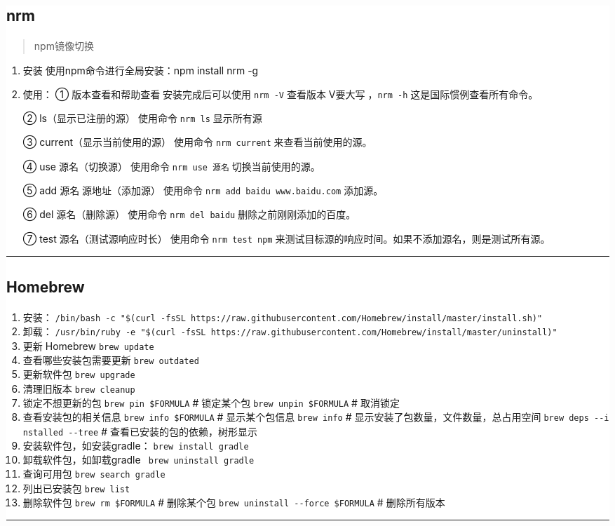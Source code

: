 
## nrm
> npm镜像切换
1. 安装
使用npm命令进行全局安装：npm install nrm -g

2. 使用：
    ① 版本查看和帮助查看
    安装完成后可以使用 ```nrm -V``` 查看版本 V要大写 ，```nrm -h``` 这是国际惯例查看所有命令。

    ② ls（显示已注册的源）
    使用命令 ```nrm ls```   显示所有源

    ③ current（显示当前使用的源）
    使用命令 ```nrm current```   来查看当前使用的源。

    ④ use 源名（切换源）
    使用命令 ```nrm use 源名```   切换当前使用的源。

    ⑤ add 源名 源地址（添加源）
    使用命令 ```nrm add baidu www.baidu.com```   添加源。

    ⑥ del 源名（删除源）
    使用命令 ```nrm del baidu```   删除之前刚刚添加的百度。

    ⑦ test 源名（测试源响应时长）
    使用命令 ```nrm test npm```   来测试目标源的响应时间。如果不添加源名，则是测试所有源。

---

## Homebrew
1. 安装：
``` /bin/bash -c "$(curl -fsSL https://raw.githubusercontent.com/Homebrew/install/master/install.sh)" ```
2. 卸载：
``` /usr/bin/ruby -e "$(curl -fsSL https://raw.githubusercontent.com/Homebrew/install/master/uninstall)" ```
3. 更新 Homebrew
``` brew update ```
4. 查看哪些安装包需要更新
``` brew outdated ```
5. 更新软件包
``` brew upgrade ```
6. 清理旧版本
``` brew cleanup ```
7. 锁定不想更新的包
``` brew pin $FORMULA ```      # 锁定某个包
``` brew unpin $FORMULA ```    # 取消锁定
8. 查看安装包的相关信息
``` brew info $FORMULA ```            # 显示某个包信息
``` brew info ```                     # 显示安装了包数量，文件数量，总占用空间
``` brew deps --installed --tree ```  # 查看已安装的包的依赖，树形显示
9. 安装软件包，如安装gradle：
``` brew install gradle ```
10. 卸载软件包，如卸载gradle
``` brew uninstall gradle```
11. 查询可用包
``` brew search gradle ```
12. 列出已安装包
``` brew list ```
13. 删除软件包
``` brew rm $FORMULA ```                   # 删除某个包
``` brew uninstall --force $FORMULA ```    # 删除所有版本

---
